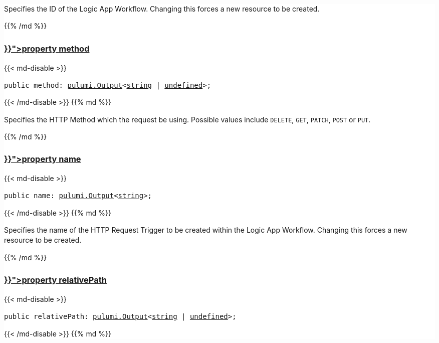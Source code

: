 Specifies the ID of the Logic App Workflow. Changing this forces a new resource to be created.

{{% /md %}}
</div>
<h3 class="pdoc-member-header" id="TriggerHttpRequest-method">
<a class="pdoc-child-name" href="{{< pkg-url pkg="azure" path="logicapps/triggerHttpRequest.ts#L76" >}}">property <b>method</b></a>
</h3>
<div class="pdoc-member-contents">
{{< md-disable >}}
<pre class="highlight"><span class='kd'>public </span>method: <a href='/docs/reference/pkg/nodejs/pulumi/pulumi/#Output'>pulumi.Output</a>&lt;<span class='kd'><a href='https://developer.mozilla.org/en-US/docs/Web/JavaScript/Reference/Global_Objects/String'>string</a></span> | <span class='kd'><a href='https://developer.mozilla.org/en-US/docs/Web/JavaScript/Reference/Global_Objects/undefined'>undefined</a></span>&gt;;</pre>
{{< /md-disable >}}
{{% md %}}

Specifies the HTTP Method which the request be using. Possible values include `DELETE`, `GET`, `PATCH`, `POST` or `PUT`.

{{% /md %}}
</div>
<h3 class="pdoc-member-header" id="TriggerHttpRequest-name">
<a class="pdoc-child-name" href="{{< pkg-url pkg="azure" path="logicapps/triggerHttpRequest.ts#L80" >}}">property <b>name</b></a>
</h3>
<div class="pdoc-member-contents">
{{< md-disable >}}
<pre class="highlight"><span class='kd'>public </span>name: <a href='/docs/reference/pkg/nodejs/pulumi/pulumi/#Output'>pulumi.Output</a>&lt;<span class='kd'><a href='https://developer.mozilla.org/en-US/docs/Web/JavaScript/Reference/Global_Objects/String'>string</a></span>&gt;;</pre>
{{< /md-disable >}}
{{% md %}}

Specifies the name of the HTTP Request Trigger to be created within the Logic App Workflow. Changing this forces a new resource to be created.

{{% /md %}}
</div>
<h3 class="pdoc-member-header" id="TriggerHttpRequest-relativePath">
<a class="pdoc-child-name" href="{{< pkg-url pkg="azure" path="logicapps/triggerHttpRequest.ts#L84" >}}">property <b>relativePath</b></a>
</h3>
<div class="pdoc-member-contents">
{{< md-disable >}}
<pre class="highlight"><span class='kd'>public </span>relativePath: <a href='/docs/reference/pkg/nodejs/pulumi/pulumi/#Output'>pulumi.Output</a>&lt;<span class='kd'><a href='https://developer.mozilla.org/en-US/docs/Web/JavaScript/Reference/Global_Objects/String'>string</a></span> | <span class='kd'><a href='https://developer.mozilla.org/en-US/docs/Web/JavaScript/Reference/Global_Objects/undefined'>undefined</a></span>&gt;;</pre>
{{< /md-disable >}}
{{% md %}}
